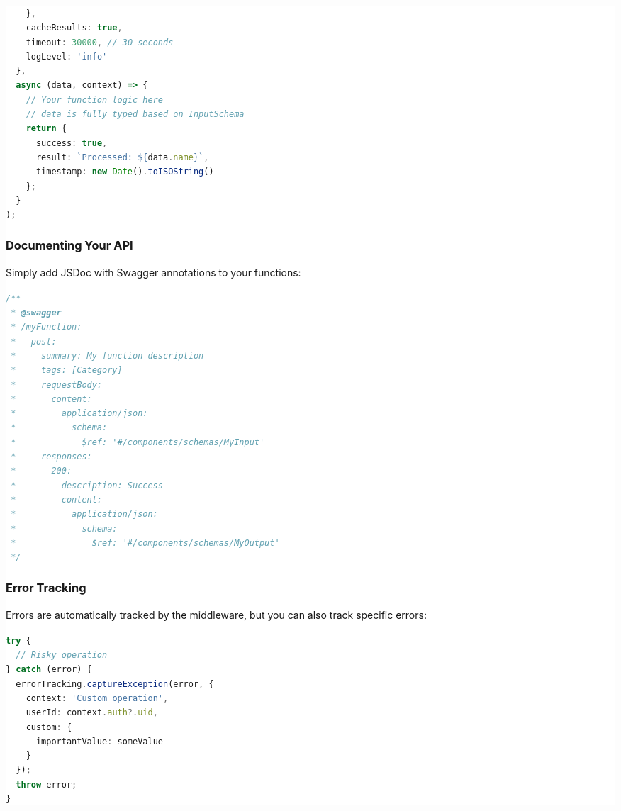 ```typescript
    },
    cacheResults: true,
    timeout: 30000, // 30 seconds
    logLevel: 'info'
  },
  async (data, context) => {
    // Your function logic here
    // data is fully typed based on InputSchema
    return {
      success: true,
      result: `Processed: ${data.name}`,
      timestamp: new Date().toISOString()
    };
  }
);
```

### Documenting Your API

Simply add JSDoc with Swagger annotations to your functions:

```typescript
/**
 * @swagger
 * /myFunction:
 *   post:
 *     summary: My function description
 *     tags: [Category]
 *     requestBody:
 *       content:
 *         application/json:
 *           schema:
 *             $ref: '#/components/schemas/MyInput'
 *     responses:
 *       200:
 *         description: Success
 *         content:
 *           application/json:
 *             schema:
 *               $ref: '#/components/schemas/MyOutput'
 */
```

### Error Tracking

Errors are automatically tracked by the middleware, but you can also track specific errors:

```typescript
try {
  // Risky operation
} catch (error) {
  errorTracking.captureException(error, {
    context: 'Custom operation',
    userId: context.auth?.uid,
    custom: {
      importantValue: someValue
    }
  });
  throw error;
}
```
